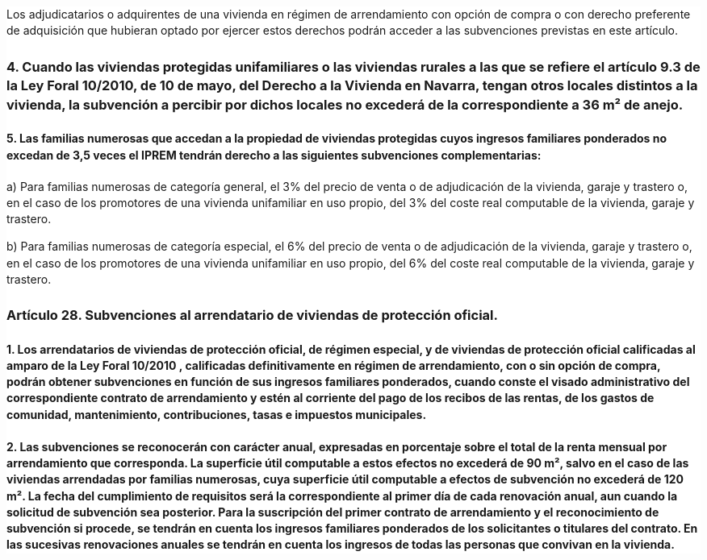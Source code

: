 Los adjudicatarios o adquirentes de una vivienda en régimen de arrendamiento con opción de compra o con derecho preferente de adquisición que hubieran optado por ejercer estos derechos podrán acceder a las subvenciones previstas en este artículo.

### 4. Cuando las viviendas protegidas unifamiliares o las viviendas rurales a las que se refiere el artículo 9.3 de la Ley Foral 10/2010, de 10 de mayo, del Derecho a la Vivienda en Navarra, tengan otros locales distintos a la vivienda, la subvención a percibir por dichos locales no excederá de la correspondiente a 36 m² de anejo.

#### 5. Las familias numerosas que accedan a la propiedad de viviendas protegidas cuyos ingresos familiares ponderados no excedan de 3,5 veces el IPREM tendrán derecho a las siguientes subvenciones complementarias:

a) Para familias numerosas de categoría general, el 3% del precio de venta o de adjudicación de la vivienda, garaje y trastero o, en el caso de los promotores de una vivienda unifamiliar en uso propio, del 3% del coste real computable de la vivienda, garaje y trastero.

b) Para familias numerosas de categoría especial, el 6% del precio de venta o de adjudicación de la vivienda, garaje y trastero o, en el caso de los promotores de una vivienda unifamiliar en uso propio, del 6% del coste real computable de la vivienda, garaje y trastero.

### Artículo 28. Subvenciones al arrendatario de viviendas de protección oficial.

#### 1. Los arrendatarios de viviendas de protección oficial, de régimen especial, y de viviendas de protección oficial calificadas al amparo de la Ley Foral 10/2010 , calificadas definitivamente en régimen de arrendamiento, con o sin opción de compra, podrán obtener subvenciones en función de sus ingresos familiares ponderados, cuando conste el visado administrativo del correspondiente contrato de arrendamiento y estén al corriente del pago de los recibos de las rentas, de los gastos de comunidad, mantenimiento, contribuciones, tasas e impuestos municipales.

#### 2. Las subvenciones se reconocerán con carácter anual, expresadas en porcentaje sobre el total de la renta mensual por arrendamiento que corresponda. La superficie útil computable a estos efectos no excederá de 90 m², salvo en el caso de las viviendas arrendadas por familias numerosas, cuya superficie útil computable a efectos de subvención no excederá de 120 m². La fecha del cumplimiento de requisitos será la correspondiente al primer día de cada renovación anual, aun cuando la solicitud de subvención sea posterior. Para la suscripción del primer contrato de arrendamiento y el reconocimiento de subvención si procede, se tendrán en cuenta los ingresos familiares ponderados de los solicitantes o titulares del contrato. En las sucesivas renovaciones anuales se tendrán en cuenta los ingresos de todas las personas que convivan en la vivienda.
